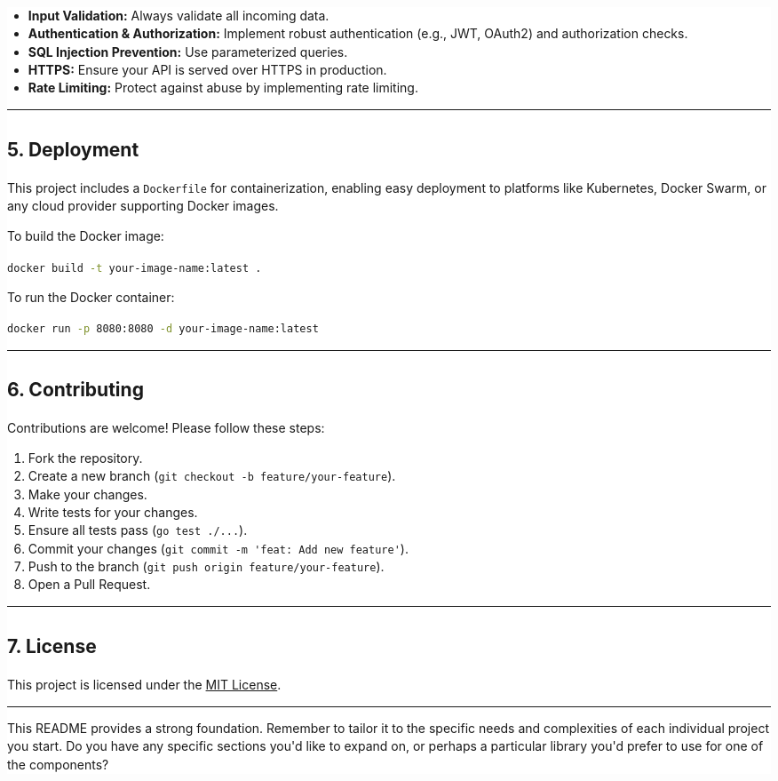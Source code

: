   * **Input Validation:** Always validate all incoming data.
  * **Authentication & Authorization:** Implement robust authentication (e.g., JWT, OAuth2) and authorization checks.
  * **SQL Injection Prevention:** Use parameterized queries.
  * **HTTPS:** Ensure your API is served over HTTPS in production.
  * **Rate Limiting:** Protect against abuse by implementing rate limiting.

-----

## 5\. Deployment

This project includes a `Dockerfile` for containerization, enabling easy deployment to platforms like Kubernetes, Docker Swarm, or any cloud provider supporting Docker images.

To build the Docker image:

```bash
docker build -t your-image-name:latest .
```

To run the Docker container:

```bash
docker run -p 8080:8080 -d your-image-name:latest
```

-----

## 6\. Contributing

Contributions are welcome\! Please follow these steps:

1.  Fork the repository.
2.  Create a new branch (`git checkout -b feature/your-feature`).
3.  Make your changes.
4.  Write tests for your changes.
5.  Ensure all tests pass (`go test ./...`).
6.  Commit your changes (`git commit -m 'feat: Add new feature'`).
7.  Push to the branch (`git push origin feature/your-feature`).
8.  Open a Pull Request.

-----

## 7\. License

This project is licensed under the [MIT License](https://www.google.com/search?q=LICENSE).

-----

This README provides a strong foundation. Remember to tailor it to the specific needs and complexities of each individual project you start. Do you have any specific sections you'd like to expand on, or perhaps a particular library you'd prefer to use for one of the components?
